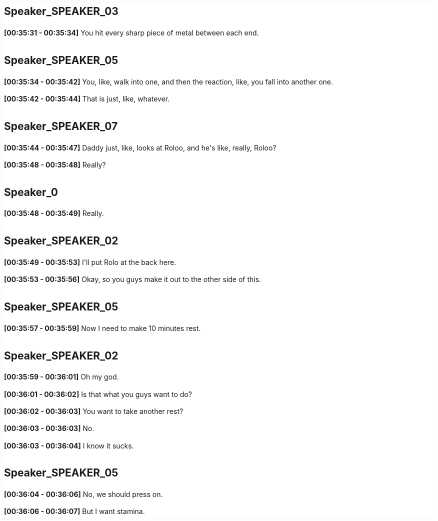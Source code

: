 ## Speaker_SPEAKER_03

**[00:35:31 - 00:35:34]** You hit every sharp piece of metal between each end.


## Speaker_SPEAKER_05

**[00:35:34 - 00:35:42]** You, like, walk into one, and then the reaction, like, you fall into another one.

**[00:35:42 - 00:35:44]** That is just, like, whatever.


## Speaker_SPEAKER_07

**[00:35:44 - 00:35:47]** Daddy just, like, looks at Roloo, and he's like, really, Roloo?

**[00:35:48 - 00:35:48]** Really?


## Speaker_0

**[00:35:48 - 00:35:49]** Really.


## Speaker_SPEAKER_02

**[00:35:49 - 00:35:53]** I'll put Rolo at the back here.

**[00:35:53 - 00:35:56]** Okay, so you guys make it out to the other side of this.


## Speaker_SPEAKER_05

**[00:35:57 - 00:35:59]** Now I need to make 10 minutes rest.


## Speaker_SPEAKER_02

**[00:35:59 - 00:36:01]** Oh my god.

**[00:36:01 - 00:36:02]** Is that what you guys want to do?

**[00:36:02 - 00:36:03]** You want to take another rest?

**[00:36:03 - 00:36:03]** No.

**[00:36:03 - 00:36:04]** I know it sucks.


## Speaker_SPEAKER_05

**[00:36:04 - 00:36:06]** No, we should press on.

**[00:36:06 - 00:36:07]** But I want stamina.
